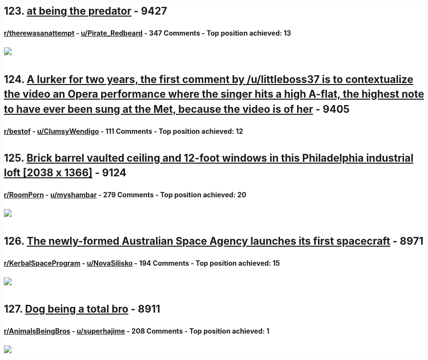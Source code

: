 ## 123. [at being the predator](http://reddit.com/r/therewasanattempt/comments/72awqd/at_being_the_predator/) - 9427
#### [r/therewasanattempt](http://reddit.com/r/therewasanattempt) - [u/Pirate_Redbeard](http://reddit.com/u/Pirate_Redbeard) - 347 Comments - Top position achieved: 13

<a href="https://i.imgur.com/MEHJfCf.gifv"><img src="https://b.thumbs.redditmedia.com/5Q2dp6fUQvrYLDaMR6DeFERTT4zlKdTEmMXoWx-8wzY.jpg"></img></a>

## 124. [A lurker for two years, the first comment by /u/littleboss37 is to contextualize the video an Opera performance where the singer hits a high A-flat, the highest note to have ever been sung at the Met, because the video is of her](http://reddit.com/r/bestof/comments/72a2ox/a_lurker_for_two_years_the_first_comment_by/) - 9405
#### [r/bestof](http://reddit.com/r/bestof) - [u/ClumsyWendigo](http://reddit.com/u/ClumsyWendigo) - 111 Comments - Top position achieved: 12

## 125. [Brick barrel vaulted ceiling and 12-foot windows in this Philadelphia industrial loft [2038 x 1366]](http://reddit.com/r/RoomPorn/comments/72c6nb/brick_barrel_vaulted_ceiling_and_12foot_windows/) - 9124
#### [r/RoomPorn](http://reddit.com/r/RoomPorn) - [u/myshambar](http://reddit.com/u/myshambar) - 279 Comments - Top position achieved: 20

<a href="https://i.redd.it/3os1d28ry0oz.jpg"><img src="https://b.thumbs.redditmedia.com/vX1L549hD6HmphAEIG_3bIgTa_RNftFsdqPZHb9JSxU.jpg"></img></a>

## 126. [The newly-formed Australian Space Agency launches its first spacecraft](http://reddit.com/r/KerbalSpaceProgram/comments/72bp9u/the_newlyformed_australian_space_agency_launches/) - 8971
#### [r/KerbalSpaceProgram](http://reddit.com/r/KerbalSpaceProgram) - [u/NovaSilisko](http://reddit.com/u/NovaSilisko) - 194 Comments - Top position achieved: 15

<a href="https://gfycat.com/RepulsiveOrderlyCoelacanth"><img src="https://b.thumbs.redditmedia.com/Sw46SbrAdtSA-eTeXbDV-V90oFmedtu4Lrneq8pLa4M.jpg"></img></a>

## 127. [Dog being a total bro](http://reddit.com/r/AnimalsBeingBros/comments/72avmj/dog_being_a_total_bro/) - 8911
#### [r/AnimalsBeingBros](http://reddit.com/r/AnimalsBeingBros) - [u/superhajime](http://reddit.com/u/superhajime) - 208 Comments - Top position achieved: 1

<a href="https://i.imgur.com/YMNMEdk.gif"><img src="https://a.thumbs.redditmedia.com/EYNjb6RZgaMJ-ME0zzkIun_Ip5G3secO218WsVxFow0.jpg"></img></a>

